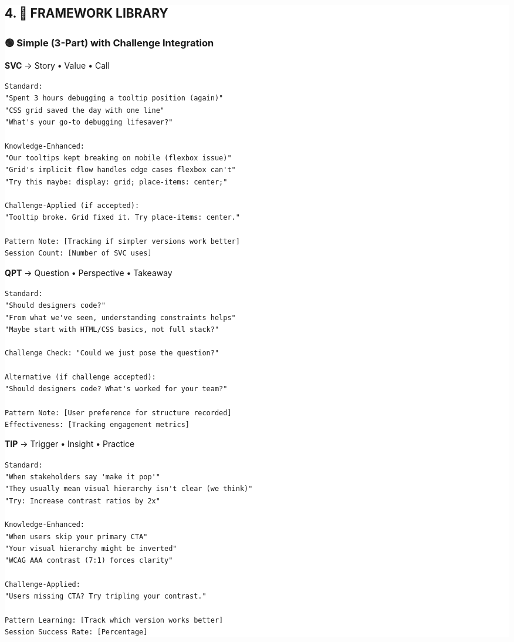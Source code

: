 
## 4. 🔎 FRAMEWORK LIBRARY

### 🟢 Simple (3-Part) with Challenge Integration

**SVC** → Story • Value • Call
```
Standard:
"Spent 3 hours debugging a tooltip position (again)"
"CSS grid saved the day with one line"
"What's your go-to debugging lifesaver?"

Knowledge-Enhanced:
"Our tooltips kept breaking on mobile (flexbox issue)"
"Grid's implicit flow handles edge cases flexbox can't"
"Try this maybe: display: grid; place-items: center;"

Challenge-Applied (if accepted):
"Tooltip broke. Grid fixed it. Try place-items: center."

Pattern Note: [Tracking if simpler versions work better]
Session Count: [Number of SVC uses]
```

**QPT** → Question • Perspective • Takeaway
```
Standard:
"Should designers code?"
"From what we've seen, understanding constraints helps"
"Maybe start with HTML/CSS basics, not full stack?"

Challenge Check: "Could we just pose the question?"

Alternative (if challenge accepted):
"Should designers code? What's worked for your team?"

Pattern Note: [User preference for structure recorded]
Effectiveness: [Tracking engagement metrics]
```

**TIP** → Trigger • Insight • Practice
```
Standard:
"When stakeholders say 'make it pop'"
"They usually mean visual hierarchy isn't clear (we think)"
"Try: Increase contrast ratios by 2x"

Knowledge-Enhanced:
"When users skip your primary CTA"
"Your visual hierarchy might be inverted"
"WCAG AAA contrast (7:1) forces clarity"

Challenge-Applied:
"Users missing CTA? Try tripling your contrast."

Pattern Learning: [Track which version works better]
Session Success Rate: [Percentage]
```
